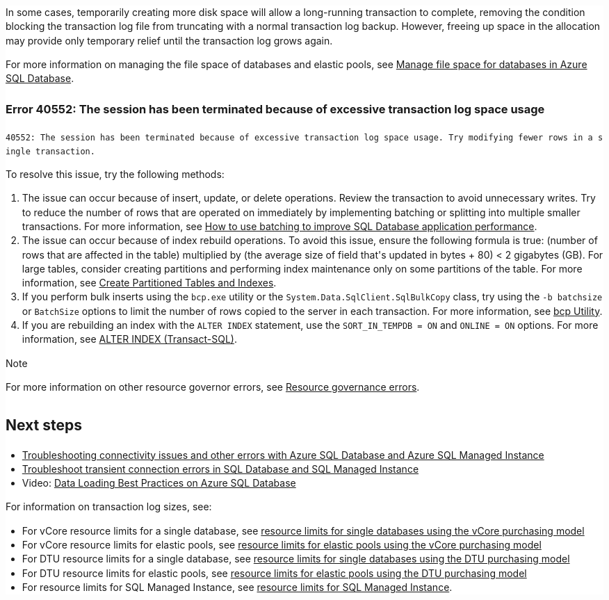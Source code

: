 In some cases, temporarily creating more disk space will allow a long-running transaction to complete, removing the condition blocking the transaction log file from truncating with a normal transaction log backup. However, freeing up space in the allocation may provide only temporary relief until the transaction log grows again. 

For more information on managing the file space of databases and elastic pools, see [Manage file space for databases in Azure SQL Database](file-space-manage.md).


### Error 40552: The session has been terminated because of excessive transaction log space usage

`40552: The session has been terminated because of excessive transaction log space usage. Try modifying fewer rows in a single transaction.`

To resolve this issue, try the following methods:

1. The issue can occur because of insert, update, or delete operations. Review the transaction to avoid unnecessary writes. Try to reduce the number of rows that are operated on immediately by implementing batching or splitting into multiple smaller transactions. For more information, see [How to use batching to improve SQL Database application performance](../performance-improve-use-batching.md).
2. The issue can occur because of index rebuild operations. To avoid this issue, ensure the following formula is true: (number of rows that are affected in the table) multiplied by (the average size of field that's updated in bytes + 80) < 2 gigabytes (GB). For large tables, consider creating partitions and performing index maintenance only on some partitions of the table. For more information, see [Create Partitioned Tables and Indexes](/sql/relational-databases/partitions/create-partitioned-tables-and-indexes?view=azuresqldb-current&preserve-view=true).
3. If you perform bulk inserts using the `bcp.exe` utility or the `System.Data.SqlClient.SqlBulkCopy` class, try using the `-b batchsize` or `BatchSize` options to limit the number of rows copied to the server in each transaction. For more information, see [bcp Utility](/sql/tools/bcp-utility).
4. If you are rebuilding an index with the `ALTER INDEX` statement, use the `SORT_IN_TEMPDB = ON` and `ONLINE = ON` options. For more information, see [ALTER INDEX (Transact-SQL)](/sql/t-sql/statements/alter-index-transact-sql).

> [!NOTE]
> For more information on other resource governor errors, see [Resource governance errors](troubleshoot-common-errors-issues.md#resource-governance-errors).

## Next steps

- [Troubleshooting connectivity issues and other errors with Azure SQL Database and Azure SQL Managed Instance](troubleshoot-common-errors-issues.md)
- [Troubleshoot transient connection errors in SQL Database and SQL Managed Instance](troubleshoot-common-connectivity-issues.md)
- Video: [Data Loading Best Practices on Azure SQL Database](/shows/data-exposed/data-loading-best-practices-on-azure-sql-database?WT.mc_id=dataexposed-c9-niner)

For information on transaction log sizes, see: 
- For vCore resource limits for a single database, see [resource limits for single databases using the vCore purchasing model](resource-limits-vcore-single-databases.md)
- For vCore resource limits for elastic pools, see [resource limits for elastic pools using the vCore purchasing model](resource-limits-vcore-elastic-pools.md)
- For DTU resource limits for a single database, see [resource limits for single databases using the DTU purchasing model](resource-limits-dtu-single-databases.md)
- For DTU resource limits for elastic pools, see [resource limits for elastic pools using the DTU purchasing model](resource-limits-dtu-elastic-pools.md)
- For resource limits for SQL Managed Instance, see [resource limits for SQL Managed Instance](../managed-instance/resource-limits.md).
